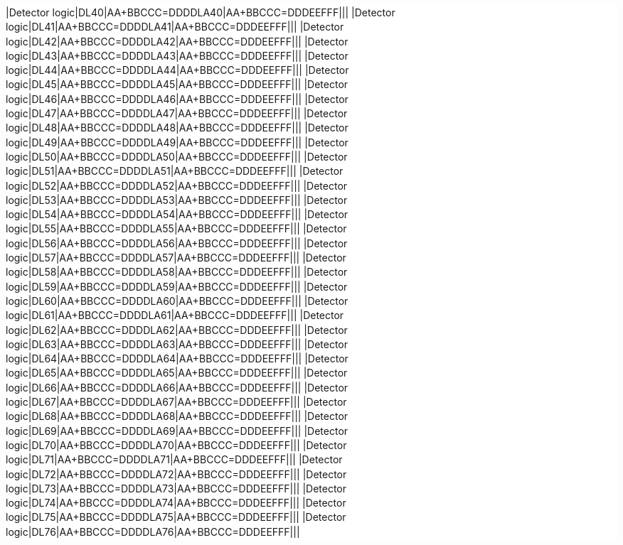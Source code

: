 |Detector logic|DL40|AA+BBCCC=DDDDLA40|AA+BBCCC=DDDEEFFF|||
|Detector logic|DL41|AA+BBCCC=DDDDLA41|AA+BBCCC=DDDEEFFF|||
|Detector logic|DL42|AA+BBCCC=DDDDLA42|AA+BBCCC=DDDEEFFF|||
|Detector logic|DL43|AA+BBCCC=DDDDLA43|AA+BBCCC=DDDEEFFF|||
|Detector logic|DL44|AA+BBCCC=DDDDLA44|AA+BBCCC=DDDEEFFF|||
|Detector logic|DL45|AA+BBCCC=DDDDLA45|AA+BBCCC=DDDEEFFF|||
|Detector logic|DL46|AA+BBCCC=DDDDLA46|AA+BBCCC=DDDEEFFF|||
|Detector logic|DL47|AA+BBCCC=DDDDLA47|AA+BBCCC=DDDEEFFF|||
|Detector logic|DL48|AA+BBCCC=DDDDLA48|AA+BBCCC=DDDEEFFF|||
|Detector logic|DL49|AA+BBCCC=DDDDLA49|AA+BBCCC=DDDEEFFF|||
|Detector logic|DL50|AA+BBCCC=DDDDLA50|AA+BBCCC=DDDEEFFF|||
|Detector logic|DL51|AA+BBCCC=DDDDLA51|AA+BBCCC=DDDEEFFF|||
|Detector logic|DL52|AA+BBCCC=DDDDLA52|AA+BBCCC=DDDEEFFF|||
|Detector logic|DL53|AA+BBCCC=DDDDLA53|AA+BBCCC=DDDEEFFF|||
|Detector logic|DL54|AA+BBCCC=DDDDLA54|AA+BBCCC=DDDEEFFF|||
|Detector logic|DL55|AA+BBCCC=DDDDLA55|AA+BBCCC=DDDEEFFF|||
|Detector logic|DL56|AA+BBCCC=DDDDLA56|AA+BBCCC=DDDEEFFF|||
|Detector logic|DL57|AA+BBCCC=DDDDLA57|AA+BBCCC=DDDEEFFF|||
|Detector logic|DL58|AA+BBCCC=DDDDLA58|AA+BBCCC=DDDEEFFF|||
|Detector logic|DL59|AA+BBCCC=DDDDLA59|AA+BBCCC=DDDEEFFF|||
|Detector logic|DL60|AA+BBCCC=DDDDLA60|AA+BBCCC=DDDEEFFF|||
|Detector logic|DL61|AA+BBCCC=DDDDLA61|AA+BBCCC=DDDEEFFF|||
|Detector logic|DL62|AA+BBCCC=DDDDLA62|AA+BBCCC=DDDEEFFF|||
|Detector logic|DL63|AA+BBCCC=DDDDLA63|AA+BBCCC=DDDEEFFF|||
|Detector logic|DL64|AA+BBCCC=DDDDLA64|AA+BBCCC=DDDEEFFF|||
|Detector logic|DL65|AA+BBCCC=DDDDLA65|AA+BBCCC=DDDEEFFF|||
|Detector logic|DL66|AA+BBCCC=DDDDLA66|AA+BBCCC=DDDEEFFF|||
|Detector logic|DL67|AA+BBCCC=DDDDLA67|AA+BBCCC=DDDEEFFF|||
|Detector logic|DL68|AA+BBCCC=DDDDLA68|AA+BBCCC=DDDEEFFF|||
|Detector logic|DL69|AA+BBCCC=DDDDLA69|AA+BBCCC=DDDEEFFF|||
|Detector logic|DL70|AA+BBCCC=DDDDLA70|AA+BBCCC=DDDEEFFF|||
|Detector logic|DL71|AA+BBCCC=DDDDLA71|AA+BBCCC=DDDEEFFF|||
|Detector logic|DL72|AA+BBCCC=DDDDLA72|AA+BBCCC=DDDEEFFF|||
|Detector logic|DL73|AA+BBCCC=DDDDLA73|AA+BBCCC=DDDEEFFF|||
|Detector logic|DL74|AA+BBCCC=DDDDLA74|AA+BBCCC=DDDEEFFF|||
|Detector logic|DL75|AA+BBCCC=DDDDLA75|AA+BBCCC=DDDEEFFF|||
|Detector logic|DL76|AA+BBCCC=DDDDLA76|AA+BBCCC=DDDEEFFF|||